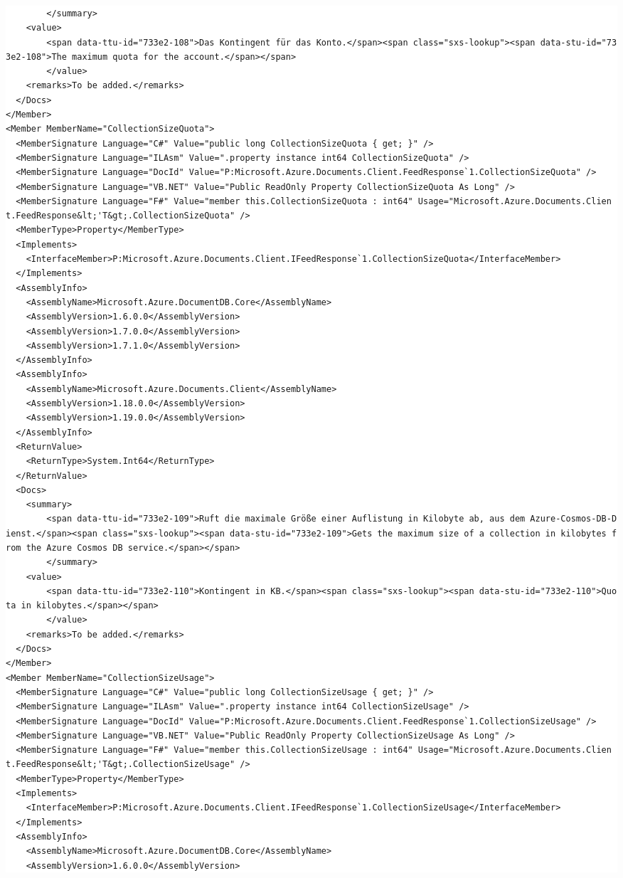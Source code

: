             </summary>
        <value>
            <span data-ttu-id="733e2-108">Das Kontingent für das Konto.</span><span class="sxs-lookup"><span data-stu-id="733e2-108">The maximum quota for the account.</span></span>
            </value>
        <remarks>To be added.</remarks>
      </Docs>
    </Member>
    <Member MemberName="CollectionSizeQuota">
      <MemberSignature Language="C#" Value="public long CollectionSizeQuota { get; }" />
      <MemberSignature Language="ILAsm" Value=".property instance int64 CollectionSizeQuota" />
      <MemberSignature Language="DocId" Value="P:Microsoft.Azure.Documents.Client.FeedResponse`1.CollectionSizeQuota" />
      <MemberSignature Language="VB.NET" Value="Public ReadOnly Property CollectionSizeQuota As Long" />
      <MemberSignature Language="F#" Value="member this.CollectionSizeQuota : int64" Usage="Microsoft.Azure.Documents.Client.FeedResponse&lt;'T&gt;.CollectionSizeQuota" />
      <MemberType>Property</MemberType>
      <Implements>
        <InterfaceMember>P:Microsoft.Azure.Documents.Client.IFeedResponse`1.CollectionSizeQuota</InterfaceMember>
      </Implements>
      <AssemblyInfo>
        <AssemblyName>Microsoft.Azure.DocumentDB.Core</AssemblyName>
        <AssemblyVersion>1.6.0.0</AssemblyVersion>
        <AssemblyVersion>1.7.0.0</AssemblyVersion>
        <AssemblyVersion>1.7.1.0</AssemblyVersion>
      </AssemblyInfo>
      <AssemblyInfo>
        <AssemblyName>Microsoft.Azure.Documents.Client</AssemblyName>
        <AssemblyVersion>1.18.0.0</AssemblyVersion>
        <AssemblyVersion>1.19.0.0</AssemblyVersion>
      </AssemblyInfo>
      <ReturnValue>
        <ReturnType>System.Int64</ReturnType>
      </ReturnValue>
      <Docs>
        <summary>
            <span data-ttu-id="733e2-109">Ruft die maximale Größe einer Auflistung in Kilobyte ab, aus dem Azure-Cosmos-DB-Dienst.</span><span class="sxs-lookup"><span data-stu-id="733e2-109">Gets the maximum size of a collection in kilobytes from the Azure Cosmos DB service.</span></span>
            </summary>
        <value>
            <span data-ttu-id="733e2-110">Kontingent in KB.</span><span class="sxs-lookup"><span data-stu-id="733e2-110">Quota in kilobytes.</span></span>
            </value>
        <remarks>To be added.</remarks>
      </Docs>
    </Member>
    <Member MemberName="CollectionSizeUsage">
      <MemberSignature Language="C#" Value="public long CollectionSizeUsage { get; }" />
      <MemberSignature Language="ILAsm" Value=".property instance int64 CollectionSizeUsage" />
      <MemberSignature Language="DocId" Value="P:Microsoft.Azure.Documents.Client.FeedResponse`1.CollectionSizeUsage" />
      <MemberSignature Language="VB.NET" Value="Public ReadOnly Property CollectionSizeUsage As Long" />
      <MemberSignature Language="F#" Value="member this.CollectionSizeUsage : int64" Usage="Microsoft.Azure.Documents.Client.FeedResponse&lt;'T&gt;.CollectionSizeUsage" />
      <MemberType>Property</MemberType>
      <Implements>
        <InterfaceMember>P:Microsoft.Azure.Documents.Client.IFeedResponse`1.CollectionSizeUsage</InterfaceMember>
      </Implements>
      <AssemblyInfo>
        <AssemblyName>Microsoft.Azure.DocumentDB.Core</AssemblyName>
        <AssemblyVersion>1.6.0.0</AssemblyVersion>